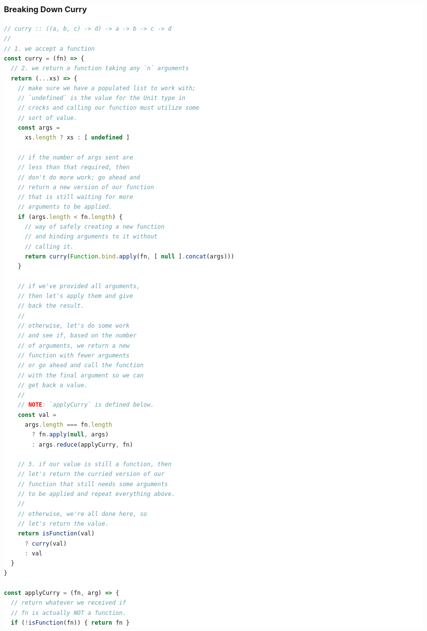 ### Breaking Down Curry
```js
// curry :: ((a, b, c) -> d) -> a -> b -> c -> d
//
// 1. we accept a function
const curry = (fn) => {
  // 2. we return a function taking any `n` arguments
  return (...xs) => {
    // make sure we have a populated list to work with;
    // `undefined` is the value for the Unit type in
    // crocks and calling our function must utilize some
    // sort of value.
    const args =
      xs.length ? xs : [ undefined ]

    // if the number of args sent are
    // less than that required, then
    // don't do more work; go ahead and
    // return a new version of our function
    // that is still waiting for more
    // arguments to be applied.
    if (args.length < fn.length) {
      // way of safely creating a new function
      // and binding arguments to it without
      // calling it.
      return curry(Function.bind.apply(fn, [ null ].concat(args)))
    }

    // if we've provided all arguments,
    // then let's apply them and give
    // back the result.
    //
    // otherwise, let's do some work
    // and see if, based on the number
    // of arguments, we return a new
    // function with fewer arguments
    // or go ahead and call the function
    // with the final argument so we can
    // get back a value.
    //
    // NOTE: `applyCurry` is defined below.
    const val =
      args.length === fn.length
        ? fn.apply(null, args)
        : args.reduce(applyCurry, fn)

    // 3. if our value is still a function, then
    // let's return the curried version of our
    // function that still needs some arguments
    // to be applied and repeat everything above.
    //
    // otherwise, we're all done here, so
    // let's return the value.
    return isFunction(val)
      ? curry(val)
      : val
  }
}

const applyCurry = (fn, arg) => {
  // return whatever we received if
  // fn is actually NOT a function.
  if (!isFunction(fn)) { return fn }
```